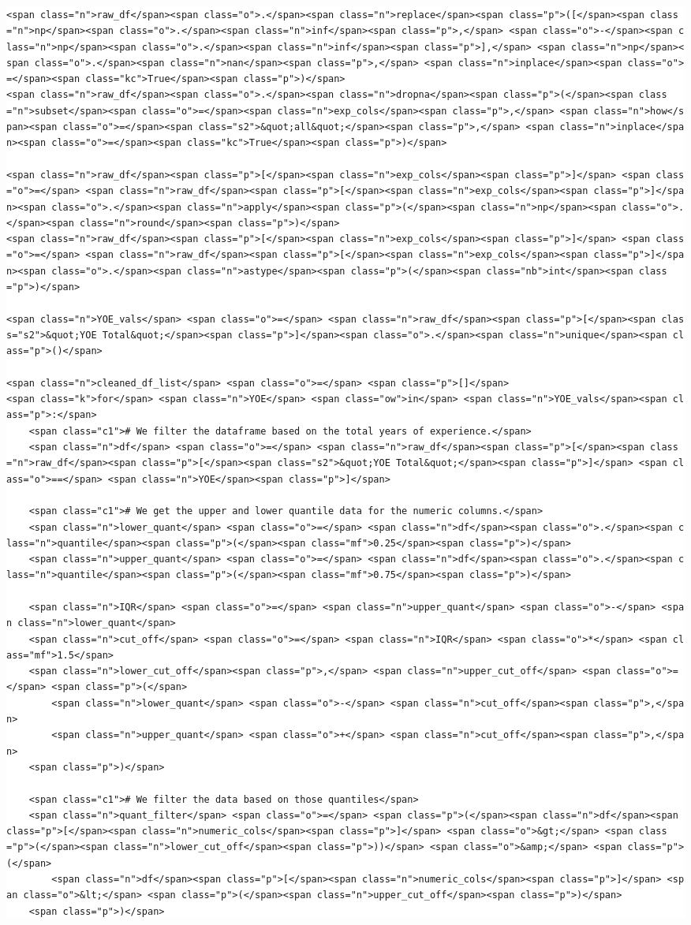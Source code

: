     <span class="n">raw_df</span><span class="o">.</span><span class="n">replace</span><span class="p">([</span><span class="n">np</span><span class="o">.</span><span class="n">inf</span><span class="p">,</span> <span class="o">-</span><span class="n">np</span><span class="o">.</span><span class="n">inf</span><span class="p">],</span> <span class="n">np</span><span class="o">.</span><span class="n">nan</span><span class="p">,</span> <span class="n">inplace</span><span class="o">=</span><span class="kc">True</span><span class="p">)</span>
    <span class="n">raw_df</span><span class="o">.</span><span class="n">dropna</span><span class="p">(</span><span class="n">subset</span><span class="o">=</span><span class="n">exp_cols</span><span class="p">,</span> <span class="n">how</span><span class="o">=</span><span class="s2">&quot;all&quot;</span><span class="p">,</span> <span class="n">inplace</span><span class="o">=</span><span class="kc">True</span><span class="p">)</span>

    <span class="n">raw_df</span><span class="p">[</span><span class="n">exp_cols</span><span class="p">]</span> <span class="o">=</span> <span class="n">raw_df</span><span class="p">[</span><span class="n">exp_cols</span><span class="p">]</span><span class="o">.</span><span class="n">apply</span><span class="p">(</span><span class="n">np</span><span class="o">.</span><span class="n">round</span><span class="p">)</span>
    <span class="n">raw_df</span><span class="p">[</span><span class="n">exp_cols</span><span class="p">]</span> <span class="o">=</span> <span class="n">raw_df</span><span class="p">[</span><span class="n">exp_cols</span><span class="p">]</span><span class="o">.</span><span class="n">astype</span><span class="p">(</span><span class="nb">int</span><span class="p">)</span>

    <span class="n">YOE_vals</span> <span class="o">=</span> <span class="n">raw_df</span><span class="p">[</span><span class="s2">&quot;YOE Total&quot;</span><span class="p">]</span><span class="o">.</span><span class="n">unique</span><span class="p">()</span>

    <span class="n">cleaned_df_list</span> <span class="o">=</span> <span class="p">[]</span>
    <span class="k">for</span> <span class="n">YOE</span> <span class="ow">in</span> <span class="n">YOE_vals</span><span class="p">:</span>
        <span class="c1"># We filter the dataframe based on the total years of experience.</span>
        <span class="n">df</span> <span class="o">=</span> <span class="n">raw_df</span><span class="p">[</span><span class="n">raw_df</span><span class="p">[</span><span class="s2">&quot;YOE Total&quot;</span><span class="p">]</span> <span class="o">==</span> <span class="n">YOE</span><span class="p">]</span>

        <span class="c1"># We get the upper and lower quantile data for the numeric columns.</span>
        <span class="n">lower_quant</span> <span class="o">=</span> <span class="n">df</span><span class="o">.</span><span class="n">quantile</span><span class="p">(</span><span class="mf">0.25</span><span class="p">)</span>
        <span class="n">upper_quant</span> <span class="o">=</span> <span class="n">df</span><span class="o">.</span><span class="n">quantile</span><span class="p">(</span><span class="mf">0.75</span><span class="p">)</span>

        <span class="n">IQR</span> <span class="o">=</span> <span class="n">upper_quant</span> <span class="o">-</span> <span class="n">lower_quant</span>
        <span class="n">cut_off</span> <span class="o">=</span> <span class="n">IQR</span> <span class="o">*</span> <span class="mf">1.5</span>
        <span class="n">lower_cut_off</span><span class="p">,</span> <span class="n">upper_cut_off</span> <span class="o">=</span> <span class="p">(</span>
            <span class="n">lower_quant</span> <span class="o">-</span> <span class="n">cut_off</span><span class="p">,</span>
            <span class="n">upper_quant</span> <span class="o">+</span> <span class="n">cut_off</span><span class="p">,</span>
        <span class="p">)</span>

        <span class="c1"># We filter the data based on those quantiles</span>
        <span class="n">quant_filter</span> <span class="o">=</span> <span class="p">(</span><span class="n">df</span><span class="p">[</span><span class="n">numeric_cols</span><span class="p">]</span> <span class="o">&gt;</span> <span class="p">(</span><span class="n">lower_cut_off</span><span class="p">))</span> <span class="o">&amp;</span> <span class="p">(</span>
            <span class="n">df</span><span class="p">[</span><span class="n">numeric_cols</span><span class="p">]</span> <span class="o">&lt;</span> <span class="p">(</span><span class="n">upper_cut_off</span><span class="p">)</span>
        <span class="p">)</span>